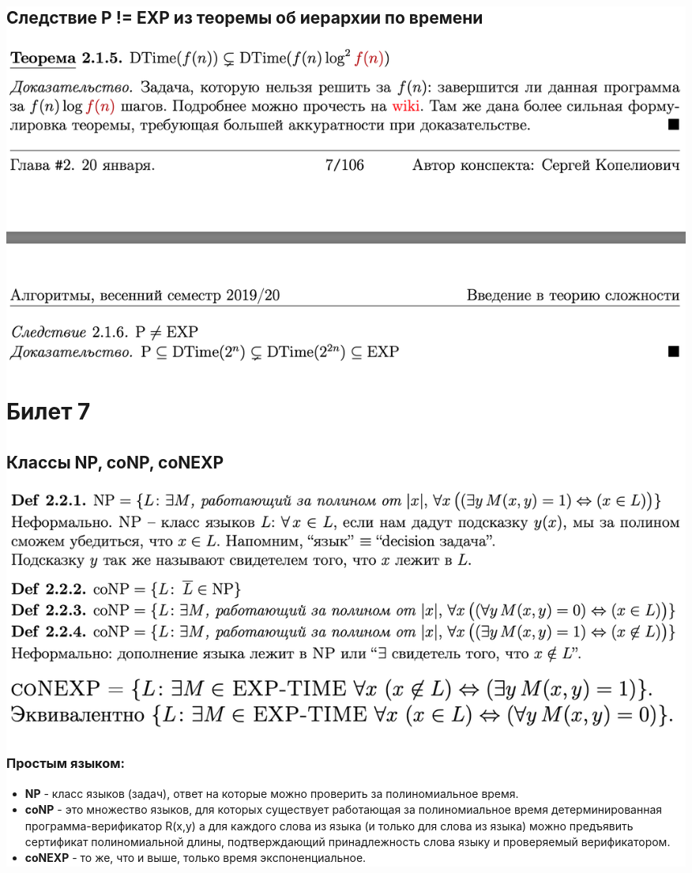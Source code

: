 ## Cледствие P != EXP из теоремы об иерархии по времени

![Теорема](../algo_data/ticket_6_4.png)
# Билет 7
## Классы NP, coNP, coNEXP
![Определение](../algo_data/ticket_7_1.png)
![Определение](../algo_data/ticket_7_2.png)
### Простым языком:
- **NP** - класс языков (задач), ответ на которые можно проверить за полиномиальное время.
- **coNP** - это множество языков, для которых
 существует работающая за полиномиальное время детерминированная программа-верификатор R(x,y) а для каждого слова из языка (и только для слова из языка) можно предъявить сертификат полиномиальной длины, подтверждающий принадлежность слова языку и проверяемый верификатором.
- **coNEXP** - то же, что и выше, только время экспоненциальное.
